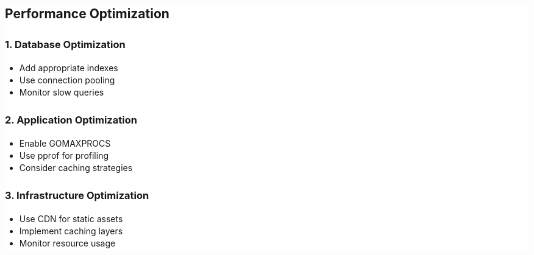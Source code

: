 ## Performance Optimization

### 1. Database Optimization

- Add appropriate indexes
- Use connection pooling
- Monitor slow queries

### 2. Application Optimization

- Enable GOMAXPROCS
- Use pprof for profiling
- Consider caching strategies

### 3. Infrastructure Optimization

- Use CDN for static assets
- Implement caching layers
- Monitor resource usage
